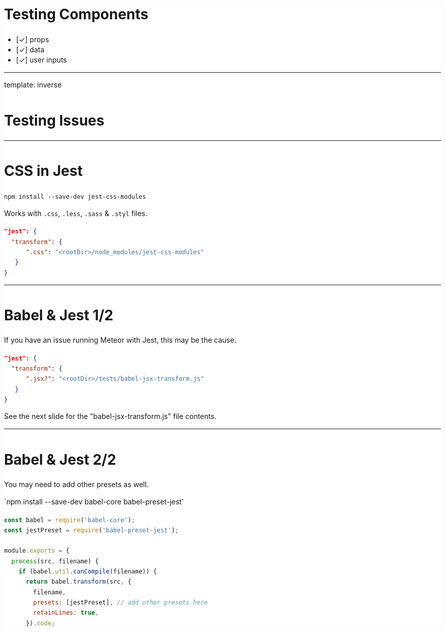 # Testing Components

- [✓] props
- [✓] data
- [✓] user inputs

---

template: inverse

# Testing Issues

---

# CSS in Jest

`npm install --save-dev jest-css-modules`

Works with `.css`, `.less`, `.sass` & `.styl` files.

```json
"jest": {
  "transform": {
      ".css": "<rootDir>/node_modules/jest-css-modules"
   }
}
```

---

# Babel & Jest 1/2

If you have an issue running Meteor with Jest, this may be the cause.

```json
"jest": {
  "transform": {
      ".jsx?": "<rootDir>/tests/babel-jsx-transform.js"
   }
}
```

See the next slide for the "babel-jsx-transform.js" file contents.

---

# Babel & Jest 2/2

You may need to add other presets as well.

`npm install --save-dev babel-core babel-preset-jest'

```js
const babel = require('babel-core');
const jestPreset = require('babel-preset-jest');

module.exports = {
  process(src, filename) {
    if (babel.util.canCompile(filename)) {
      return babel.transform(src, {
        filename,
        presets: [jestPreset], // add other presets here
        retainLines: true,
      }).code;
```